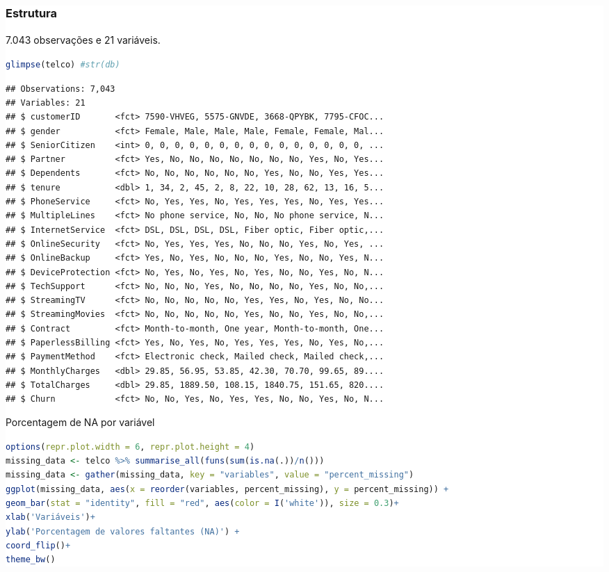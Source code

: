 ### Estrutura

7.043 observações e 21 variáveis.




```r
glimpse(telco) #str(db)
```

```
## Observations: 7,043
## Variables: 21
## $ customerID       <fct> 7590-VHVEG, 5575-GNVDE, 3668-QPYBK, 7795-CFOC...
## $ gender           <fct> Female, Male, Male, Male, Female, Female, Mal...
## $ SeniorCitizen    <int> 0, 0, 0, 0, 0, 0, 0, 0, 0, 0, 0, 0, 0, 0, 0, ...
## $ Partner          <fct> Yes, No, No, No, No, No, No, No, Yes, No, Yes...
## $ Dependents       <fct> No, No, No, No, No, No, Yes, No, No, Yes, Yes...
## $ tenure           <dbl> 1, 34, 2, 45, 2, 8, 22, 10, 28, 62, 13, 16, 5...
## $ PhoneService     <fct> No, Yes, Yes, No, Yes, Yes, Yes, No, Yes, Yes...
## $ MultipleLines    <fct> No phone service, No, No, No phone service, N...
## $ InternetService  <fct> DSL, DSL, DSL, DSL, Fiber optic, Fiber optic,...
## $ OnlineSecurity   <fct> No, Yes, Yes, Yes, No, No, No, Yes, No, Yes, ...
## $ OnlineBackup     <fct> Yes, No, Yes, No, No, No, Yes, No, No, Yes, N...
## $ DeviceProtection <fct> No, Yes, No, Yes, No, Yes, No, No, Yes, No, N...
## $ TechSupport      <fct> No, No, No, Yes, No, No, No, No, Yes, No, No,...
## $ StreamingTV      <fct> No, No, No, No, No, Yes, Yes, No, Yes, No, No...
## $ StreamingMovies  <fct> No, No, No, No, No, Yes, No, No, Yes, No, No,...
## $ Contract         <fct> Month-to-month, One year, Month-to-month, One...
## $ PaperlessBilling <fct> Yes, No, Yes, No, Yes, Yes, Yes, No, Yes, No,...
## $ PaymentMethod    <fct> Electronic check, Mailed check, Mailed check,...
## $ MonthlyCharges   <dbl> 29.85, 56.95, 53.85, 42.30, 70.70, 99.65, 89....
## $ TotalCharges     <dbl> 29.85, 1889.50, 108.15, 1840.75, 151.65, 820....
## $ Churn            <fct> No, No, Yes, No, Yes, Yes, No, No, Yes, No, N...
```

Porcentagem de NA por variável


```r
options(repr.plot.width = 6, repr.plot.height = 4)
missing_data <- telco %>% summarise_all(funs(sum(is.na(.))/n()))
missing_data <- gather(missing_data, key = "variables", value = "percent_missing")
ggplot(missing_data, aes(x = reorder(variables, percent_missing), y = percent_missing)) +
geom_bar(stat = "identity", fill = "red", aes(color = I('white')), size = 0.3)+
xlab('Variáveis')+
ylab('Porcentagem de valores faltantes (NA)') +
coord_flip()+ 
theme_bw()
```

